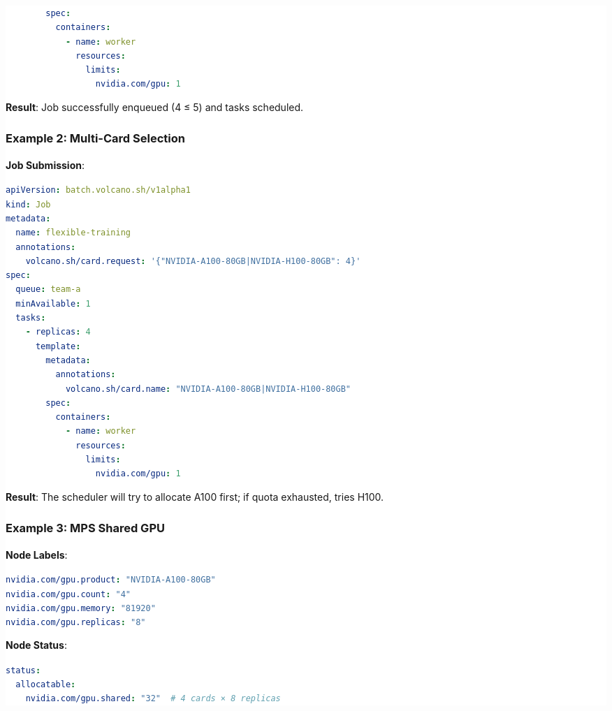 ```yaml
        spec:
          containers:
            - name: worker
              resources:
                limits:
                  nvidia.com/gpu: 1
```

**Result**: Job successfully enqueued (4 ≤ 5) and tasks scheduled.

### Example 2: Multi-Card Selection

**Job Submission**:
```yaml
apiVersion: batch.volcano.sh/v1alpha1
kind: Job
metadata:
  name: flexible-training
  annotations:
    volcano.sh/card.request: '{"NVIDIA-A100-80GB|NVIDIA-H100-80GB": 4}'
spec:
  queue: team-a
  minAvailable: 1
  tasks:
    - replicas: 4
      template:
        metadata:
          annotations:
            volcano.sh/card.name: "NVIDIA-A100-80GB|NVIDIA-H100-80GB"
        spec:
          containers:
            - name: worker
              resources:
                limits:
                  nvidia.com/gpu: 1
```

**Result**: The scheduler will try to allocate A100 first; if quota exhausted, tries H100.

### Example 3: MPS Shared GPU

**Node Labels**:
```yaml
nvidia.com/gpu.product: "NVIDIA-A100-80GB"
nvidia.com/gpu.count: "4"
nvidia.com/gpu.memory: "81920"
nvidia.com/gpu.replicas: "8"
```

**Node Status**:
```yaml
status:
  allocatable:
    nvidia.com/gpu.shared: "32"  # 4 cards × 8 replicas
```
